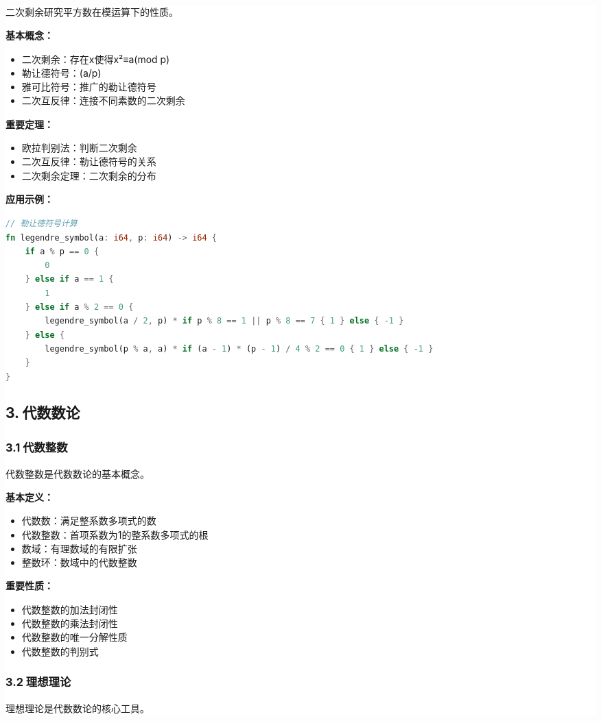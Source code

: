 二次剩余研究平方数在模运算下的性质。

**基本概念：**

- 二次剩余：存在x使得x²≡a(mod p)
- 勒让德符号：(a/p)
- 雅可比符号：推广的勒让德符号
- 二次互反律：连接不同素数的二次剩余

**重要定理：**

- 欧拉判别法：判断二次剩余
- 二次互反律：勒让德符号的关系
- 二次剩余定理：二次剩余的分布

**应用示例：**

```rust
// 勒让德符号计算
fn legendre_symbol(a: i64, p: i64) -> i64 {
    if a % p == 0 {
        0
    } else if a == 1 {
        1
    } else if a % 2 == 0 {
        legendre_symbol(a / 2, p) * if p % 8 == 1 || p % 8 == 7 { 1 } else { -1 }
    } else {
        legendre_symbol(p % a, a) * if (a - 1) * (p - 1) / 4 % 2 == 0 { 1 } else { -1 }
    }
}
```

## 3. 代数数论

### 3.1 代数整数

代数整数是代数数论的基本概念。

**基本定义：**

- 代数数：满足整系数多项式的数
- 代数整数：首项系数为1的整系数多项式的根
- 数域：有理数域的有限扩张
- 整数环：数域中的代数整数

**重要性质：**

- 代数整数的加法封闭性
- 代数整数的乘法封闭性
- 代数整数的唯一分解性质
- 代数整数的判别式

### 3.2 理想理论

理想理论是代数数论的核心工具。
